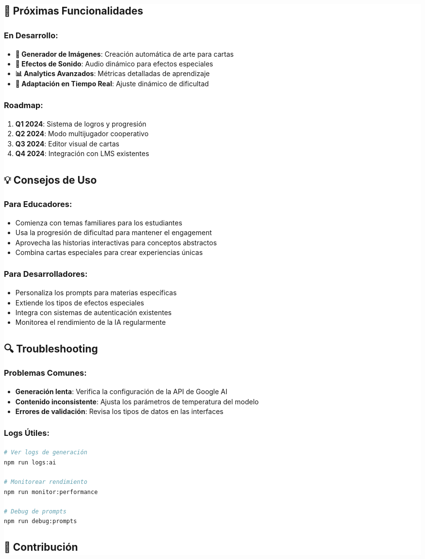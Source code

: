 ## 🚀 Próximas Funcionalidades

### En Desarrollo:
- **🎨 Generador de Imágenes**: Creación automática de arte para cartas
- **🎵 Efectos de Sonido**: Audio dinámico para efectos especiales
- **📊 Analytics Avanzados**: Métricas detalladas de aprendizaje
- **🔄 Adaptación en Tiempo Real**: Ajuste dinámico de dificultad

### Roadmap:
1. **Q1 2024**: Sistema de logros y progresión
2. **Q2 2024**: Modo multijugador cooperativo
3. **Q3 2024**: Editor visual de cartas
4. **Q4 2024**: Integración con LMS existentes

## 💡 Consejos de Uso

### Para Educadores:
- Comienza con temas familiares para los estudiantes
- Usa la progresión de dificultad para mantener el engagement
- Aprovecha las historias interactivas para conceptos abstractos
- Combina cartas especiales para crear experiencias únicas

### Para Desarrolladores:
- Personaliza los prompts para materias específicas
- Extiende los tipos de efectos especiales
- Integra con sistemas de autenticación existentes
- Monitorea el rendimiento de la IA regularmente

## 🔍 Troubleshooting

### Problemas Comunes:
- **Generación lenta**: Verifica la configuración de la API de Google AI
- **Contenido inconsistente**: Ajusta los parámetros de temperatura del modelo
- **Errores de validación**: Revisa los tipos de datos en las interfaces

### Logs Útiles:
```bash
# Ver logs de generación
npm run logs:ai

# Monitorear rendimiento
npm run monitor:performance

# Debug de prompts
npm run debug:prompts
```

## 📝 Contribución
